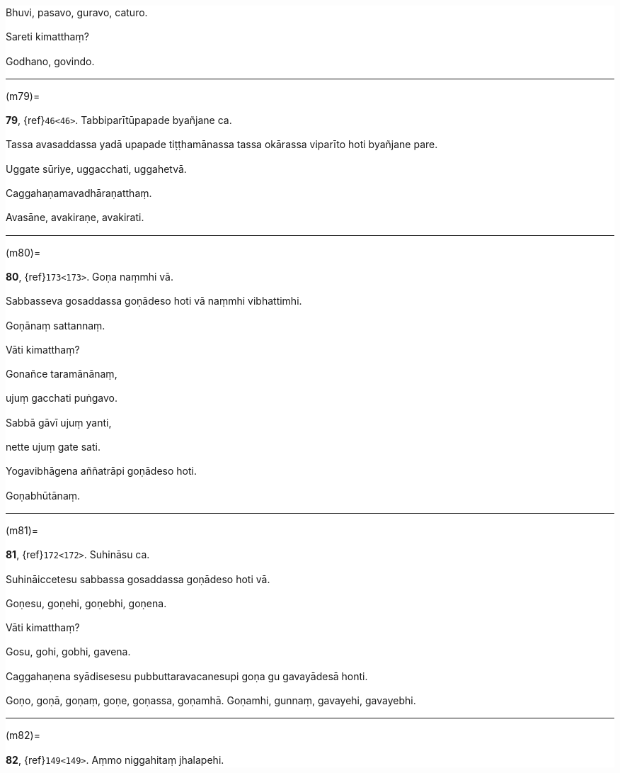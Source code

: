 Bhuvi, pasavo, guravo, caturo.

Sareti kimatthaṃ? 

Godhano, govindo.

---
(m79)=

**79**, {ref}`46<46>`. Tabbiparītūpapade byañjane ca.

Tassa avasaddassa yadā upapade tiṭṭhamānassa tassa okārassa viparīto hoti byañjane pare.

Uggate sūriye, uggacchati, uggahetvā.

Caggahaṇamavadhāraṇatthaṃ. 

Avasāne, avakiraṇe, avakirati.

---
(m80)=

**80**, {ref}`173<173>`. Goṇa naṃmhi vā.

Sabbasseva gosaddassa goṇādeso hoti vā naṃmhi vibhattimhi.

Goṇānaṃ sattannaṃ.

Vāti kimatthaṃ?

Gonañce taramānānaṃ,

ujuṃ gacchati puṅgavo.

Sabbā gāvī ujuṃ yanti, 

nette ujuṃ gate sati.

Yogavibhāgena aññatrāpi goṇādeso hoti. 

Goṇabhūtānaṃ.

---
(m81)=

**81**, {ref}`172<172>`. Suhināsu ca.

Suhināiccetesu sabbassa gosaddassa goṇādeso hoti vā.

Goṇesu, goṇehi, goṇebhi, goṇena.

Vāti kimatthaṃ? 

Gosu, gohi, gobhi, gavena.

Caggahaṇena syādisesesu pubbuttaravacanesupi goṇa gu gavayādesā honti. 

Goṇo, goṇā, goṇaṃ, goṇe, goṇassa, goṇamhā. Goṇamhi, gunnaṃ, gavayehi, gavayebhi.

---
(m82)=

**82**, {ref}`149<149>`. Aṃmo niggahitaṃ jhalapehi.
